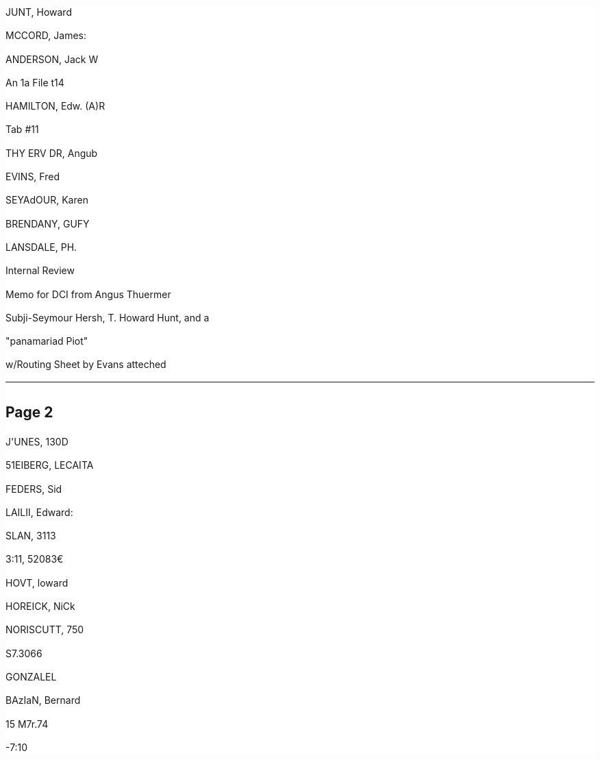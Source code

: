 JUNT, Howard

MCCORD, James:

ANDERSON, Jack W

An 1a File t14

HAMILTON, Edw. (A)R

Tab #11

THY ERV DR, Angub

EVINS, Fred

SEYAdOUR, Karen

BRENDANY, GUFY

LANSDALE, PH.

Internal Review

Memo for DCI from Angus Thuermer

Subji-Seymour Hersh, T. Howard Hunt, and a

"panamariad Piot"

w/Routing Sheet by Evans atteched

---

## Page 2

J'UNES, 130D

51EIBERG, LECAITA

FEDERS, Sid

LAILII, Edward:

SLAN, 3113

3:11, 52083€

HOVT, loward

HOREICK, NiCk

NORISCUTT, 750

S7.3066

GONZALEL

BAzIaN, Bernard

15 M7r.74

-7:10
